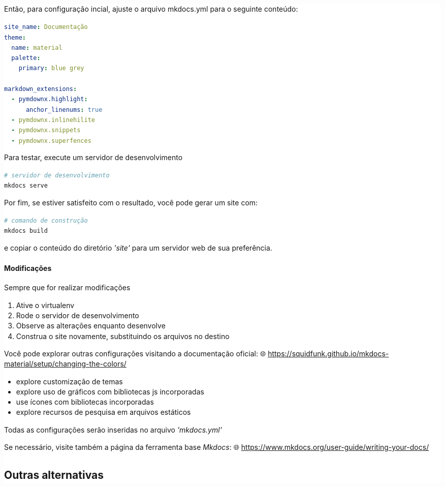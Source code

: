 Então, para configuração incial, ajuste o arquivo mkdocs.yml para o seguinte conteúdo:

```yaml
site_name: Documentação
theme:
  name: material
  palette: 
    primary: blue grey

markdown_extensions:
  - pymdownx.highlight:
      anchor_linenums: true
  - pymdownx.inlinehilite
  - pymdownx.snippets
  - pymdownx.superfences
```

Para testar, execute um servidor de desenvolvimento

```bash
# servidor de desenvolvimento
mkdocs serve
```

Por fim, se estiver satisfeito com o resultado, você pode gerar um site com:
```bash
# comando de construção
mkdocs build
```
e copiar o conteúdo do diretório _'site'_ para um servidor web de sua preferência.


#### Modificações

Sempre que for realizar modificações

1. Ative o virtualenv
2. Rode o servidor de desenvolvimento
3. Observe as alterações enquanto desenvolve
4. Construa o site novamente, substituindo os arquivos no destino


Você pode explorar outras configurações visitando a documentação oficial: 
🌐 <https://squidfunk.github.io/mkdocs-material/setup/changing-the-colors/>

- explore customização de temas
- explore uso de gráficos com bibliotecas js incorporadas
- use ícones com bibliotecas incorporadas
- explore recursos de pesquisa em arquivos estáticos

Todas as configurações serão inseridas no arquivo _'mkdocs.yml'_

Se necessário, visite também a página da ferramenta base *Mkdocs*:
🌐 <https://www.mkdocs.org/user-guide/writing-your-docs/>


## Outras alternativas
